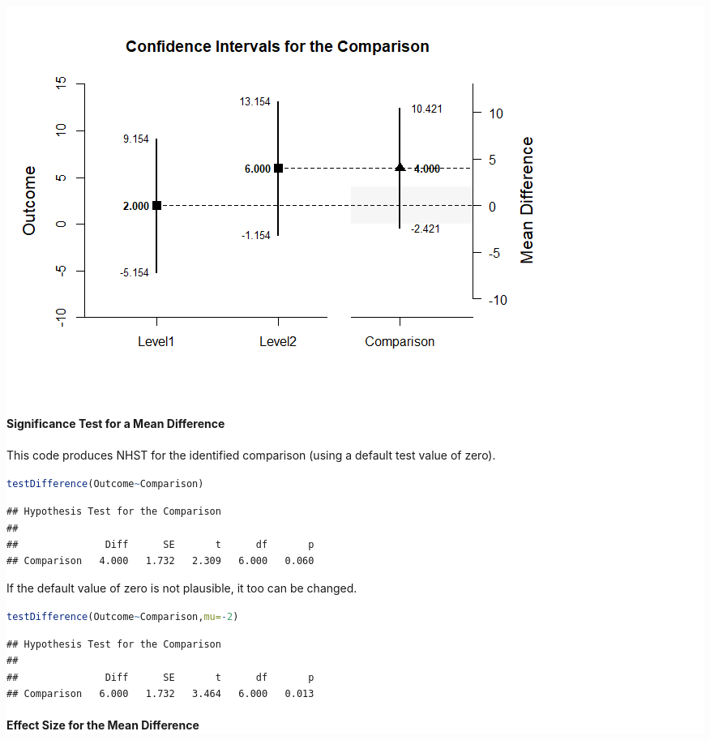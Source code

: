 ![](figures/unnamed-chunk-15-1.png)

#### Significance Test for a Mean Difference

This code produces NHST for the identified comparison (using a default test value of zero).

```r
testDifference(Outcome~Comparison)
```

```
## Hypothesis Test for the Comparison 
## 
##               Diff      SE       t      df       p
## Comparison   4.000   1.732   2.309   6.000   0.060
```

If the default value of zero is not plausible, it too can be changed.

```r
testDifference(Outcome~Comparison,mu=-2)
```

```
## Hypothesis Test for the Comparison 
## 
##               Diff      SE       t      df       p
## Comparison   6.000   1.732   3.464   6.000   0.013
```

#### Effect Size for the Mean Difference
